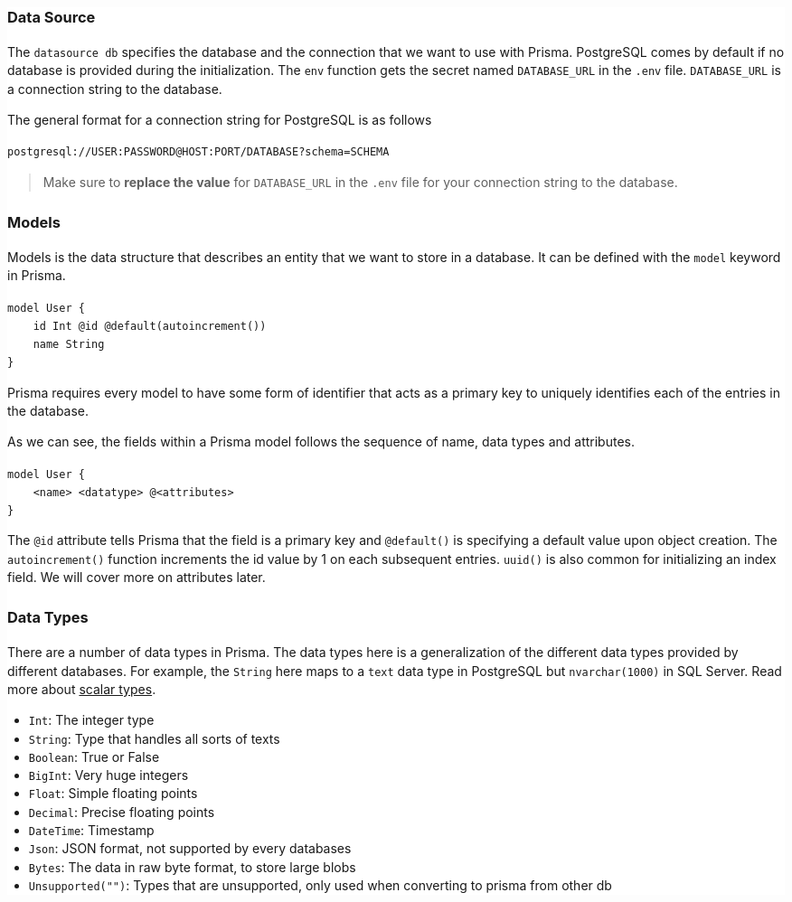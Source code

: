 ### Data Source

The `datasource db` specifies the database and the connection that we want to use with Prisma. PostgreSQL comes by default if no database is provided during the initialization. The `env` function gets the secret named `DATABASE_URL` in the `.env` file. `DATABASE_URL` is a connection string to the database.

The general format for a connection string for PostgreSQL is as follows

```
postgresql://USER:PASSWORD@HOST:PORT/DATABASE?schema=SCHEMA
```

> Make sure to **replace the value** for `DATABASE_URL` in the `.env` file for your connection string to the database.

### Models

Models is the data structure that describes an entity that we want to store in a database. It can be defined with the `model` keyword in Prisma.

```prisma[schema.prisma]
model User {
	id Int @id @default(autoincrement())
	name String
}
```

Prisma requires every model to have some form of identifier that acts as a primary key to uniquely identifies each of the entries in the database.

As we can see, the fields within a Prisma model follows the sequence of name, data types and attributes.

```prisma
model User {
	<name> <datatype> @<attributes>
}
```

The `@id` attribute tells Prisma that the field is a primary key and `@default()` is specifying a default value upon object creation. The `autoincrement()` function increments the id value by 1 on each subsequent entries. `uuid()` is also common for initializing an index field. We will cover more on attributes later.

### Data Types

There are a number of data types in Prisma. The data types here is a generalization of the different data types provided by different databases. For example, the `String` here maps to a `text` data type in PostgreSQL but `nvarchar(1000)` in SQL Server. Read more about [scalar types](https://www.prisma.io/docs/reference/api-reference/prisma-schema-reference#model-field-scalar-types).

- `Int`: The integer type
- `String`: Type that handles all sorts of texts
- `Boolean`: True or False
- `BigInt`: Very huge integers
- `Float`: Simple floating points
- `Decimal`: Precise floating points
- `DateTime`: Timestamp
- `Json`: JSON format, not supported by every databases
- `Bytes`: The data in raw byte format, to store large blobs
- `Unsupported("")`: Types that are unsupported, only used when converting to prisma from other db

